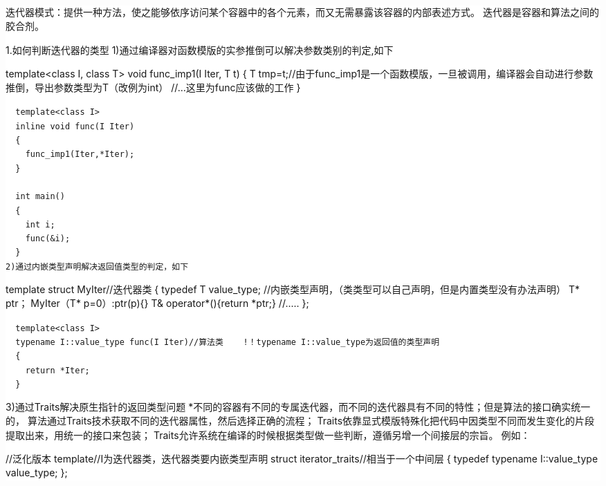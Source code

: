 迭代器模式：提供一种方法，使之能够依序访问某个容器中的各个元素，而又无需暴露该容器的内部表述方式。
迭代器是容器和算法之间的胶合剂。



1.如何判断迭代器的类型
    1)通过编译器对函数模版的实参推倒可以解决参数类别的判定,如下


template<class I, class T>
	  void func_imp1(I Iter, T t)
	  {
	    T tmp=t;//由于func_imp1是一个函数模版，一旦被调用，编译器会自动进行参数推倒，导出参数类型为T（改例为int）
		//...这里为func应该做的工作
	  }
    
	  template<class I>
	  inline void func(I Iter)
	  {
	    func_imp1(Iter,*Iter);
	  }
	  
	  int main()
	  {
	    int i;
		func(&i);
	  }
	2)通过内嵌类型声明解决返回值类型的判定，如下

template<class T>
	  struct MyIter//迭代器类
	  {
	    typedef T value_type; //内嵌类型声明，（类类型可以自己声明，但是内置类型没有办法声明）
	    T* ptr；
		MyIter（T* p=0）:ptr(p){}
		T& operator*(){return *ptr;}
		//.....
	  };
	  
	  template<class I>
	  typename I::value_type func(I Iter)//算法类    !！typename I::value_type为返回值的类型声明
	  {
	    return *Iter;
	  }
   3)通过Traits解决原生指针的返回类型问题
       *不同的容器有不同的专属迭代器，而不同的迭代器具有不同的特性；但是算法的接口确实统一的，
        算法通过Traits技术获取不同的迭代器属性，然后选择正确的流程；
        Traits依靠显式模版特殊化把代码中因类型不同而发生变化的片段提取出来，用统一的接口来包装；
        Traits允许系统在编译的时候根据类型做一些判断，遵循另增一个间接层的宗旨。
       例如：

//泛化版本
        template<class I>//I为迭代器类，迭代器类要内嵌类型声明
        struct iterator_traits//相当于一个中间层
        {
		  typedef typename I::value_type value_type;
		};		
		